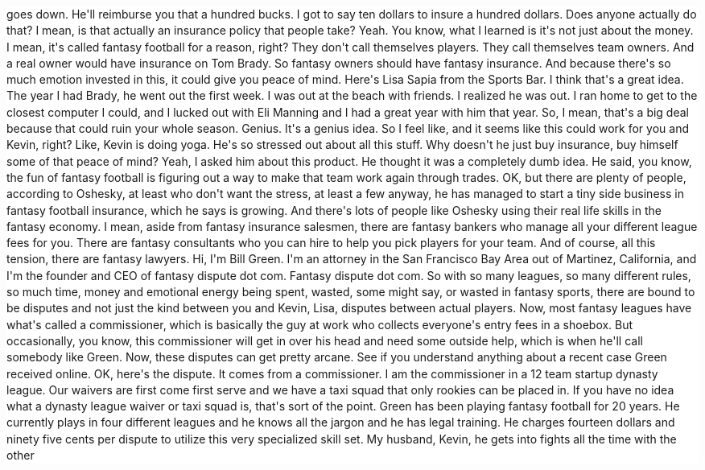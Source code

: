 goes down. He'll reimburse you that a hundred bucks.
I got to say ten dollars to insure a hundred dollars.
Does anyone actually do that?
I mean, is that actually an insurance policy that people take?
Yeah. You know, what I learned is it's not just about the money.
I mean, it's called fantasy football for a reason, right?
They don't call themselves players.
They call themselves team owners.
And a real owner would have insurance on Tom Brady.
So fantasy owners should have fantasy insurance.
And because there's so much emotion invested in this, it could give you
peace of mind.
Here's Lisa Sapia from the Sports Bar.
I think that's a great idea.
The year I had Brady, he went out the first week.
I was out at the beach with friends.
I realized he was out.
I ran home to get to the closest computer I could, and I lucked out
with Eli Manning and I had a great year with him that year.
So, I mean, that's a big deal because that could ruin your whole season.
Genius. It's a genius idea.
So I feel like, and it seems like this could work for you and Kevin,
right? Like, Kevin is doing yoga.
He's so stressed out about all this stuff.
Why doesn't he just buy insurance, buy himself some of that peace of mind?
Yeah, I asked him about this product.
He thought it was a completely dumb idea.
He said, you know, the fun of fantasy football is figuring out a way to make
that team work again through trades.
OK, but there are plenty of people, according to Oshesky, at least who don't
want the stress, at least a few anyway, he has managed to start a
tiny side business in fantasy football insurance, which he says is growing.
And there's lots of people like Oshesky using their real life skills in
the fantasy economy.
I mean, aside from fantasy insurance salesmen, there are fantasy bankers who
manage all your different league fees for you.
There are fantasy consultants who you can hire to help you pick players for your
team. And of course, all this tension, there are fantasy lawyers.
Hi, I'm Bill Green.
I'm an attorney in the San Francisco Bay Area out of Martinez, California,
and I'm the founder and CEO of fantasy dispute dot com.
Fantasy dispute dot com.
So with so many leagues, so many different rules, so much time, money and
emotional energy being spent, wasted, some might say, or wasted in fantasy
sports, there are bound to be disputes and not just the kind between you and
Kevin, Lisa, disputes between actual players.
Now, most fantasy leagues have what's called a commissioner, which is
basically the guy at work who collects everyone's entry fees in a shoebox.
But occasionally, you know, this commissioner will get in over his head
and need some outside help, which is when he'll call somebody like
Green. Now, these disputes can get pretty arcane.
See if you understand anything about a recent case Green received online.
OK, here's the dispute.
It comes from a commissioner.
I am the commissioner in a 12 team startup dynasty league.
Our waivers are first come first serve and we have a taxi squad that
only rookies can be placed in.
If you have no idea what a dynasty league waiver or taxi squad is,
that's sort of the point. Green has been playing fantasy football for 20
years. He currently plays in four different leagues and he knows all
the jargon and he has legal training.
He charges fourteen dollars and ninety five cents per dispute to utilize
this very specialized skill set.
My husband, Kevin, he gets into fights all the time with the other